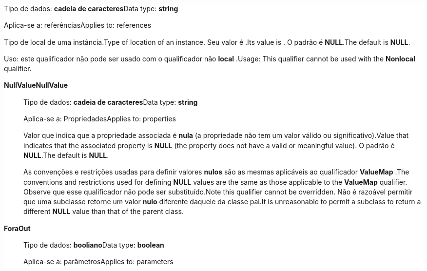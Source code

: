 <span data-ttu-id="48880-298">Tipo de dados: **cadeia de caracteres**</span><span class="sxs-lookup"><span data-stu-id="48880-298">Data type: **string**</span></span>

<span data-ttu-id="48880-299">Aplica-se a: referências</span><span class="sxs-lookup"><span data-stu-id="48880-299">Applies to: references</span></span>

<span data-ttu-id="48880-300">Tipo de local de uma instância.</span><span class="sxs-lookup"><span data-stu-id="48880-300">Type of location of an instance.</span></span> <span data-ttu-id="48880-301">Seu valor é <namespacetype> .</span><span class="sxs-lookup"><span data-stu-id="48880-301">Its value is <namespacetype>.</span></span> <span data-ttu-id="48880-302">O padrão é **NULL**.</span><span class="sxs-lookup"><span data-stu-id="48880-302">The default is **NULL**.</span></span>

<span data-ttu-id="48880-303">Uso: este qualificador não pode ser usado com o qualificador não **local** .</span><span class="sxs-lookup"><span data-stu-id="48880-303">Usage: This qualifier cannot be used with the **Nonlocal** qualifier.</span></span>

</dd> <dt>

<span data-ttu-id="48880-304"><span id="NullValue"></span><span id="nullvalue"></span><span id="NULLVALUE"></span>**NullValue**</span><span class="sxs-lookup"><span data-stu-id="48880-304"><span id="NullValue"></span><span id="nullvalue"></span><span id="NULLVALUE"></span>**NullValue**</span></span>
</dt> <dd>

<span data-ttu-id="48880-305">Tipo de dados: **cadeia de caracteres**</span><span class="sxs-lookup"><span data-stu-id="48880-305">Data type: **string**</span></span>

<span data-ttu-id="48880-306">Aplica-se a: Propriedades</span><span class="sxs-lookup"><span data-stu-id="48880-306">Applies to: properties</span></span>

<span data-ttu-id="48880-307">Valor que indica que a propriedade associada é **nula** (a propriedade não tem um valor válido ou significativo).</span><span class="sxs-lookup"><span data-stu-id="48880-307">Value that indicates that the associated property is **NULL** (the property does not have a valid or meaningful value).</span></span> <span data-ttu-id="48880-308">O padrão é **NULL**.</span><span class="sxs-lookup"><span data-stu-id="48880-308">The default is **NULL**.</span></span>

<span data-ttu-id="48880-309">As convenções e restrições usadas para definir valores **nulos** são as mesmas aplicáveis ao qualificador **ValueMap** .</span><span class="sxs-lookup"><span data-stu-id="48880-309">The conventions and restrictions used for defining **NULL** values are the same as those applicable to the **ValueMap** qualifier.</span></span> <span data-ttu-id="48880-310">Observe que esse qualificador não pode ser substituído.</span><span class="sxs-lookup"><span data-stu-id="48880-310">Note this qualifier cannot be overridden.</span></span> <span data-ttu-id="48880-311">Não é razoável permitir que uma subclasse retorne um valor **nulo** diferente daquele da classe pai.</span><span class="sxs-lookup"><span data-stu-id="48880-311">It is unreasonable to permit a subclass to return a different **NULL** value than that of the parent class.</span></span>

</dd> <dt>

<span data-ttu-id="48880-312"><span id="Out"></span><span id="out"></span><span id="OUT"></span>**Fora**</span><span class="sxs-lookup"><span data-stu-id="48880-312"><span id="Out"></span><span id="out"></span><span id="OUT"></span>**Out**</span></span>
</dt> <dd>

<span data-ttu-id="48880-313">Tipo de dados: **booliano**</span><span class="sxs-lookup"><span data-stu-id="48880-313">Data type: **boolean**</span></span>

<span data-ttu-id="48880-314">Aplica-se a: parâmetros</span><span class="sxs-lookup"><span data-stu-id="48880-314">Applies to: parameters</span></span>
